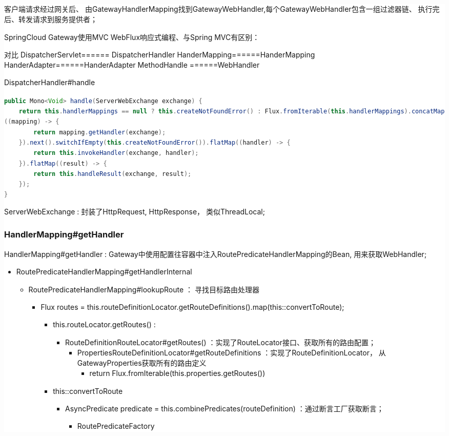 客户端请求经过网关后、 由GatewayHandlerMapping找到GatewayWebHandler,每个GatewayWebHandler包含一组过滤器链、 执行完后、转发请求到服务提供者；

SpringCloud Gateway使用MVC WebFlux响应式编程、与Spring MVC有区别：

 对比
DispatcherServlet======   DispatcherHandler
HanderMapping======HanderMapping
HanderAdapter======HanderAdapter
MethodHandle ======WebHandler



DispatcherHandler#handle

```java
public Mono<Void> handle(ServerWebExchange exchange) {
    return this.handlerMappings == null ? this.createNotFoundError() : Flux.fromIterable(this.handlerMappings).concatMap((mapping) -> {
        return mapping.getHandler(exchange);
    }).next().switchIfEmpty(this.createNotFoundError()).flatMap((handler) -> {
        return this.invokeHandler(exchange, handler);
    }).flatMap((result) -> {
        return this.handleResult(exchange, result);
    });
}
```

ServerWebExchange : 封装了HttpRequest, HttpResponse， 类似ThreadLocal;

### HandlerMapping#getHandler

HandlerMapping#getHandler : Gateway中使用配置往容器中注入RoutePredicateHandlerMapping的Bean, 用来获取WebHandler;

- RoutePredicateHandlerMapping#getHandlerInternal

  - RoutePredicateHandlerMapping#lookupRoute ： 寻找目标路由处理器

    - Flux<Route> routes = this.routeDefinitionLocator.getRouteDefinitions().map(this::convertToRoute);

      - this.routeLocator.getRoutes() : 

        - RouteDefinitionRouteLocator#getRoutes() ：实现了RouteLocator接口、获取所有的路由配置；
          - PropertiesRouteDefinitionLocator#getRouteDefinitions ：实现了RouteDefinitionLocator， 从GatewayProperties获取所有的路由定义
            - return Flux.fromIterable(this.properties.getRoutes()) 

      - this::convertToRoute

        - AsyncPredicate<ServerWebExchange> predicate = this.combinePredicates(routeDefinition) ：通过断言工厂获取断言；

          - RoutePredicateFactory<Object> factory = (RoutePredicateFactory)this.predicates.get(predicate.getName())  : 根据Predicate配置名、从断言工厂Map中获取断言工厂；
          - return factory.applyAsync(config) ： 调用断言工厂apply方法、获取断言；
            - PathRoutePredicateFactory#apply : 返回GatewayPredicate实例

        - List<GatewayFilter> gatewayFilters = this.getFilters(routeDefinition) ：默认为空；

        - return ((AsyncBuilder)Route.async(routeDefinition).asyncPredicate(predicate)
